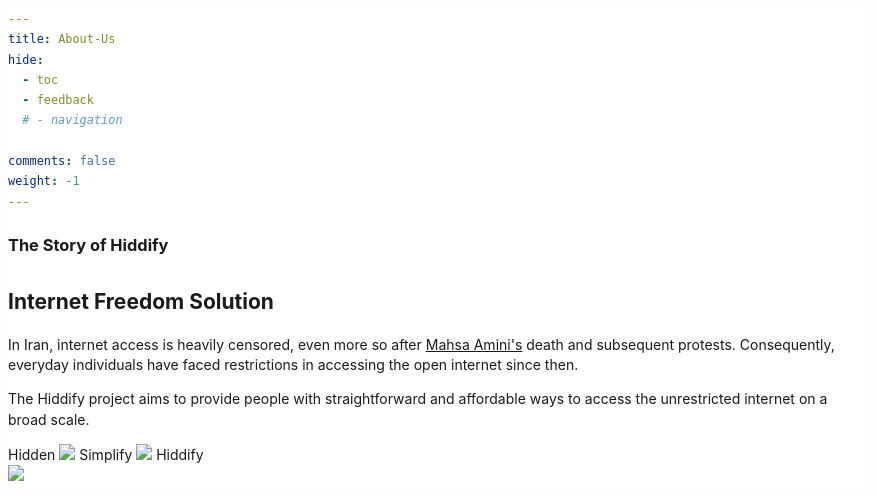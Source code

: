 ```yaml
---
title: About-Us
hide:
  - toc
  - feedback
  # - navigation
  
comments: false
weight: -1
---
```


<style>
@media screen and (min-width: 76.1875em) {.md-sidebar{display:none;}}
  .md-content__button {
    display: none;
  }
</style>


  <section class="products-section">
  <main class="2xl:flex 2xl:justify-center">
    <div class="px-3 md:px-10 lg:px-20 py-10 flex flex-col gap-40 2xl:max-w-[1920px]">
      <section class="w-full grid grid-cols-1 lg:grid-cols-2 gap-10">
        <div class="flex flex-col gap-10 w-full">
          <h1 class="text-primaryText text-6xl font-semibold">The Story of Hiddify </h1>
          <h2 class="text-primaryText text-4xl font-medium">Internet Freedom Solution</h2>
          <p class="text-secondaryText text-base font-medium">
            In Iran, internet access is heavily censored, even more so after <a
              href="https://en.wikipedia.org/wiki/Death_of_Mahsa_Amini" class="underline underline-offset-4">Mahsa
              Amini's</a> death and
            subsequent protests.
            Consequently, everyday individuals have faced restrictions in accessing the open internet since then.
          </p>
          <p class="text-secondaryText text-base font-medium">
            The Hiddify project aims to provide people with straightforward and affordable ways to access the
            unrestricted
            internet on a broad scale.
          </p>
          <div
            class="w-fit lg:w-[486px] h-11 rounded-full border border-[#504A82] py-2 px-6 md:px-8 flex items-center justify-center">
            <span class="text-secondaryText font-medium text-lg pr-3 md:pr-5">Hidden</span>
            <span class="md:px-5 px-3">
              <img src="/assets/add.svg" class="h-6 w-6" decoding="async" loading="lazy" />
            </span>
            <span class="text-secondaryText font-medium text-lg px-3 md:px-5">Simplify</span>
            <span class="lg:px-5 px-2 md:px-3">
              <img src="/assets/right-arrow.svg" class="h-6 w-6" decoding="async" loading="lazy" />
            </span>
            <span class="text-secondaryText font-medium text-lg pl-3 md:pl-5">Hiddify</span>
          </div>
        </div>
        <div class="w-full">
          <img src="/assets/web-game.svg" class="w-full mix-blend-multiply" decoding="async" loading="lazy" />
        </div>
      </section>
